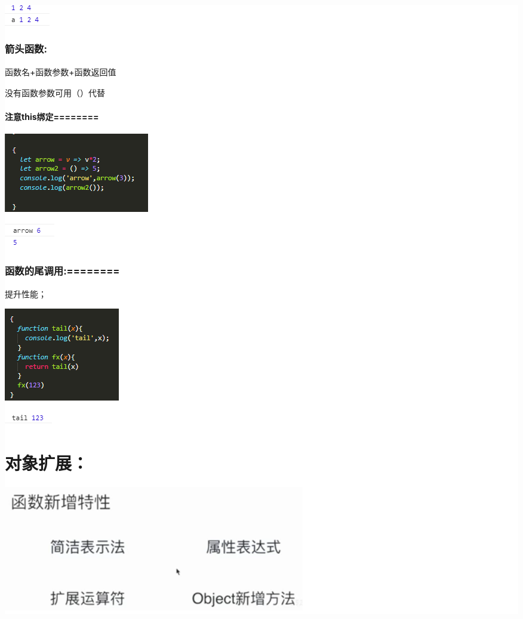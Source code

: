 ![1555232730908](1555232730908.png)





### 箭头函数:

函数名+函数参数+函数返回值

没有函数参数可用（）代替

#### 注意this绑定========

![1555232785060](1555232785060.png)

![1555232795386](1555232795386.png)

### 函数的尾调用:========

提升性能；



![1555232883520](1555232883520.png)

![1555232888576](1555232888576.png)

# 对象扩展：

![1555236722815](1555236722815.png)
